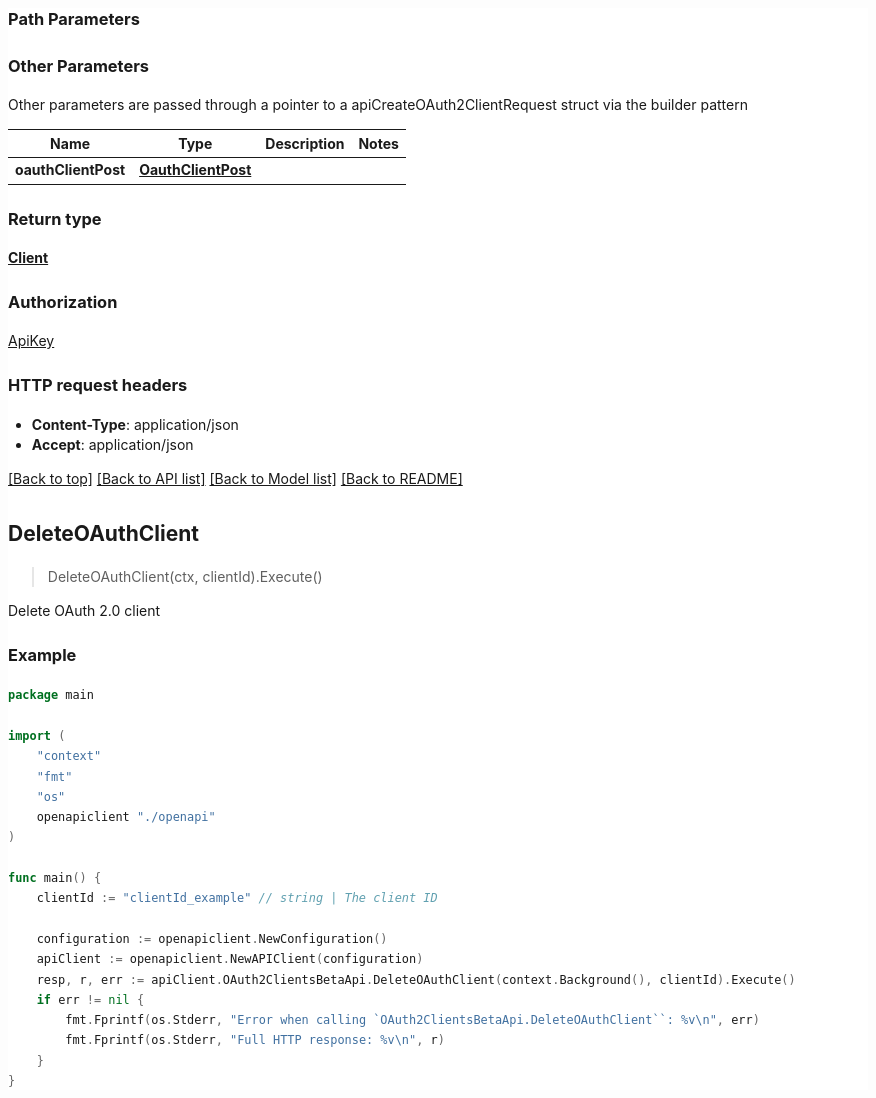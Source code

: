 ### Path Parameters



### Other Parameters

Other parameters are passed through a pointer to a apiCreateOAuth2ClientRequest struct via the builder pattern


Name | Type | Description  | Notes
------------- | ------------- | ------------- | -------------
 **oauthClientPost** | [**OauthClientPost**](OauthClientPost.md) |  | 

### Return type

[**Client**](Client.md)

### Authorization

[ApiKey](../README.md#ApiKey)

### HTTP request headers

- **Content-Type**: application/json
- **Accept**: application/json

[[Back to top]](#) [[Back to API list]](../README.md#documentation-for-api-endpoints)
[[Back to Model list]](../README.md#documentation-for-models)
[[Back to README]](../README.md)


## DeleteOAuthClient

> DeleteOAuthClient(ctx, clientId).Execute()

Delete OAuth 2.0 client



### Example

```go
package main

import (
    "context"
    "fmt"
    "os"
    openapiclient "./openapi"
)

func main() {
    clientId := "clientId_example" // string | The client ID

    configuration := openapiclient.NewConfiguration()
    apiClient := openapiclient.NewAPIClient(configuration)
    resp, r, err := apiClient.OAuth2ClientsBetaApi.DeleteOAuthClient(context.Background(), clientId).Execute()
    if err != nil {
        fmt.Fprintf(os.Stderr, "Error when calling `OAuth2ClientsBetaApi.DeleteOAuthClient``: %v\n", err)
        fmt.Fprintf(os.Stderr, "Full HTTP response: %v\n", r)
    }
}
```
